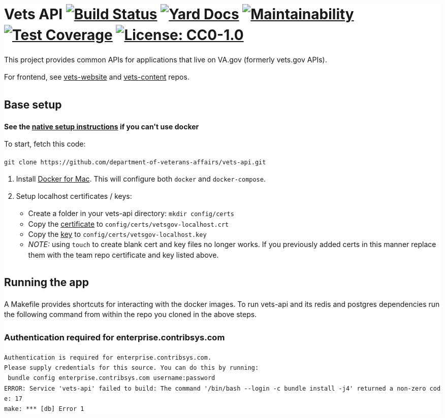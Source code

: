 # Vets API [![Build Status](http://dev.va.gov/jenkins/buildStatus/icon?job=testing/vets-api/master)](http://jenkins.vfs.va.gov/job/builds/job/vets-api/) [![Yard Docs](http://img.shields.io/badge/yard-docs-blue.svg)](https://www.rubydoc.info/github/department-of-veterans-affairs/vets-api) [![Maintainability](https://api.codeclimate.com/v1/badges/8576e1b71f64d9bcd3cb/maintainability)](https://codeclimate.com/github/department-of-veterans-affairs/vets-api/maintainability) [![Test Coverage](https://api.codeclimate.com/v1/badges/8576e1b71f64d9bcd3cb/test_coverage)](https://codeclimate.com/github/department-of-veterans-affairs/vets-api/test_coverage) [![License: CC0-1.0](https://img.shields.io/badge/License-CC0%201.0-lightgrey.svg)](LICENSE.md)

This project provides common APIs for applications that live on VA.gov (formerly vets.gov APIs).

For frontend, see [vets-website](https://github.com/department-of-veterans-affairs/vets-website) and [vets-content](https://github.com/department-of-veterans-affairs/vagov-content) repos.

## Base setup

**See the [native setup instructions](docs/setup/native.md) if you can't use docker**

To start, fetch this code:

`git clone https://github.com/department-of-veterans-affairs/vets-api.git`

1. Install [Docker for Mac](https://docs.docker.com/docker-for-mac/install/). This will configure both `docker` and `docker-compose`.
1. Setup localhost certificates / keys:
   - Create a folder in your vets-api directory: `mkdir config/certs`
   - Copy the [certificate][certificate] to `config/certs/vetsgov-localhost.crt`
   - Copy the [key][key] to `config/certs/vetsgov-localhost.key`
   - *NOTE:* using `touch` to create blank cert and key files no longer works.
   If you previously added certs in this manner replace them with the team repo certificate and key listed above.

   [certificate]: https://github.com/department-of-veterans-affairs/va.gov-team/blob/master/products/identity-personalization/login/idme/development-certificates/vetsgov-localhost.crt
   [key]: https://github.com/department-of-veterans-affairs/va.gov-team/blob/master/products/identity-personalization/login/idme/development-certificates/vetsgov-localhost.key

## Running the app

A Makefile provides shortcuts for interacting with the docker images. To run vets-api and its redis and postgres
dependencies run the following command from within the repo you cloned in the above steps.

### Authentication required for enterprise.contribsys.com

```
Authentication is required for enterprise.contribsys.com.
Please supply credentials for this source. You can do this by running:
 bundle config enterprise.contribsys.com username:password
ERROR: Service 'vets-api' failed to build: The command '/bin/bash --login -c bundle install -j4' returned a non-zero code: 17
make: *** [db] Error 1
```
